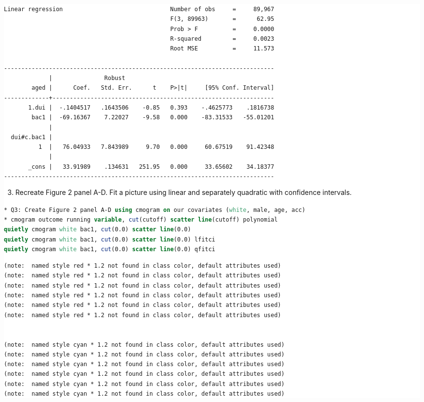 
    Linear regression                               Number of obs     =     89,967
                                                    F(3, 89963)       =      62.95
                                                    Prob > F          =     0.0000
                                                    R-squared         =     0.0023
                                                    Root MSE          =     11.573

    ------------------------------------------------------------------------------
                 |               Robust
            aged |      Coef.   Std. Err.      t    P>|t|     [95% Conf. Interval]
    -------------+----------------------------------------------------------------
           1.dui |  -.1404517   .1643506    -0.85   0.393    -.4625773    .1816738
            bac1 |  -69.16367    7.22027    -9.58   0.000    -83.31533   -55.01201
                 |
      dui#c.bac1 |
              1  |   76.04933   7.843989     9.70   0.000     60.67519    91.42348
                 |
           _cons |   33.91989    .134631   251.95   0.000     33.65602    34.18377
    ------------------------------------------------------------------------------

3.  Recreate Figure 2 panel A-D. Fit a picture using linear and
    separately quadratic with confidence intervals.

``` stata
* Q3: Create Figure 2 panel A-D using cmogram on our covariates (white, male, age, acc)
* cmogram outcome running variable, cut(cutoff) scatter line(cutoff) polynomial
quietly cmogram white bac1, cut(0.0) scatter line(0.0)
quietly cmogram white bac1, cut(0.0) scatter line(0.0) lfitci
quietly cmogram white bac1, cut(0.0) scatter line(0.0) qfitci
```

    (note:  named style red * 1.2 not found in class color, default attributes used)
    (note:  named style red * 1.2 not found in class color, default attributes used)
    (note:  named style red * 1.2 not found in class color, default attributes used)
    (note:  named style red * 1.2 not found in class color, default attributes used)
    (note:  named style red * 1.2 not found in class color, default attributes used)
    (note:  named style red * 1.2 not found in class color, default attributes used)


    (note:  named style cyan * 1.2 not found in class color, default attributes used)
    (note:  named style cyan * 1.2 not found in class color, default attributes used)
    (note:  named style cyan * 1.2 not found in class color, default attributes used)
    (note:  named style cyan * 1.2 not found in class color, default attributes used)
    (note:  named style cyan * 1.2 not found in class color, default attributes used)
    (note:  named style cyan * 1.2 not found in class color, default attributes used)
